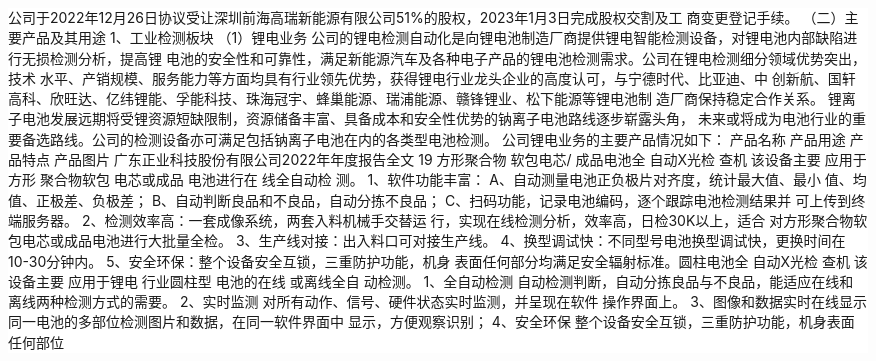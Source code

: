 公司于2022年12月26日协议受让深圳前海高瑞新能源有限公司51%的股权，2023年1月3日完成股权交割及工
商变更登记手续。
（二）主要产品及其用途
1、工业检测板块
（1）锂电业务
公司的锂电检测自动化是向锂电池制造厂商提供锂电智能检测设备，对锂电池内部缺陷进行无损检测分析，提高锂
电池的安全性和可靠性，满足新能源汽车及各种电子产品的锂电池检测需求。公司在锂电检测细分领域优势突出，技术
水平、产销规模、服务能力等方面均具有行业领先优势，获得锂电行业龙头企业的高度认可，与宁德时代、比亚迪、中
创新航、国轩高科、欣旺达、亿纬锂能、孚能科技、珠海冠宇、蜂巢能源、瑞浦能源、赣锋锂业、松下能源等锂电池制
造厂商保持稳定合作关系。
锂离子电池发展远期将受锂资源短缺限制，资源储备丰富、具备成本和安全性优势的钠离子电池路线逐步崭露头角，
未来或将成为电池行业的重要备选路线。公司的检测设备亦可满足包括钠离子电池在内的各类型电池检测。
公司锂电业务的主要产品情况如下：
产品名称
产品用途
产品特点
产品图片
广东正业科技股份有限公司2022年年度报告全文
19
方形聚合物
软包电芯/
成品电池全
自动X光检
查机
该设备主要
应用于方形
聚合物软包
电芯或成品
电池进行在
线全自动检
测。
1、软件功能丰富：
A、自动测量电池正负极片对齐度，统计最大值、最小
值、均值、正极差、负极差；
B、自动判断良品和不良品，自动分拣不良品；
C、扫码功能，记录电池编码，逐个跟踪电池检测结果并
可上传到终端服务器。
2、检测效率高：一套成像系统，两套入料机械手交替运
行，实现在线检测分析，效率高，日检30K以上，适合
对方形聚合物软包电芯或成品电池进行大批量全检。
3、生产线对接：出入料口可对接生产线。
4、换型调试快：不同型号电池换型调试快，更换时间在
10-30分钟内。
5、安全环保：整个设备安全互锁，三重防护功能，机身
表面任何部分均满足安全辐射标准。圆柱电池全
自动X光检
查机
该设备主要
应用于锂电
行业圆柱型
电池的在线
或离线全自
动检测。
1、全自动检测
自动检测判断，自动分拣良品与不良品，能适应在线和
离线两种检测方式的需要。
2、实时监测
对所有动作、信号、硬件状态实时监测，并呈现在软件
操作界面上。
3、图像和数据实时在线显示
同一电池的多部位检测图片和数据，在同一软件界面中
显示，方便观察识别；
4、安全环保
整个设备安全互锁，三重防护功能，机身表面任何部位